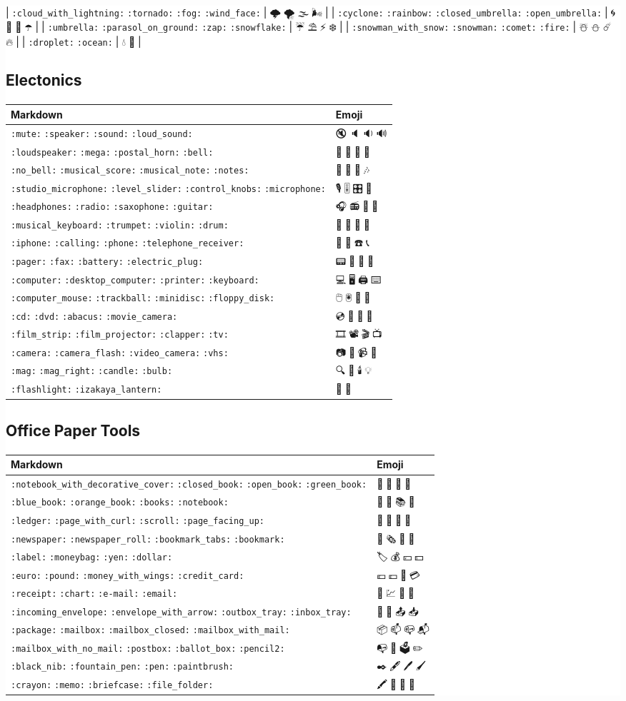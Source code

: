 | `:cloud_with_lightning:` `:tornado:` `:fog:` `:wind_face:` | :cloud_with_lightning: :tornado: :fog: :wind_face: |
| `:cyclone:` `:rainbow:` `:closed_umbrella:` `:open_umbrella:` | :cyclone: :rainbow: :closed_umbrella: :open_umbrella:  |
| `:umbrella:` `:parasol_on_ground:` `:zap:` `:snowflake:` | :umbrella: :parasol_on_ground: :zap: :snowflake: |
| `:snowman_with_snow:` `:snowman:` `:comet:` `:fire:` | :snowman_with_snow: :snowman: :comet: :fire: |
| `:droplet:` `:ocean:` | :droplet: :ocean: |

## Electonics
|    Markdown          |   Emoji    |
|:---------------------|:-----------|
| `:mute:` `:speaker:` `:sound:` `:loud_sound:` | :mute: :speaker: :sound: :loud_sound: |
| `:loudspeaker:` `:mega:` `:postal_horn:` `:bell:` | :loudspeaker: :mega: :postal_horn: :bell: |
| `:no_bell:` `:musical_score:` `:musical_note:` `:notes:` | :no_bell: :musical_score: :musical_note: :notes: |
| `:studio_microphone:` `:level_slider:` `:control_knobs:` `:microphone:` | :studio_microphone: :level_slider: :control_knobs: :microphone: |
| `:headphones:` `:radio:` `:saxophone:` `:guitar:` | :headphones: :radio: :saxophone: :guitar: |
| `:musical_keyboard:` `:trumpet:` `:violin:` `:drum:` | :musical_keyboard: :trumpet: :violin: :drum: |
| `:iphone:` `:calling:` `:phone:` `:telephone_receiver:` | :iphone: :calling: :phone: :telephone_receiver: |
| `:pager:`	`:fax:` `:battery:` `:electric_plug:` | :pager:	:fax: :battery: :electric_plug: |
| `:computer:` `:desktop_computer:` `:printer:`	`:keyboard:` | :computer: :desktop_computer: :printer: :keyboard: |
| `:computer_mouse:` `:trackball:` `:minidisc:` `:floppy_disk:` | :computer_mouse: :trackball: :minidisc: :floppy_disk: |
| `:cd:` `:dvd:` `:abacus:` `:movie_camera:` | :cd: :dvd: :abacus: :movie_camera: |
| `:film_strip:` `:film_projector:` `:clapper:` `:tv:` | :film_strip: :film_projector: :clapper: :tv: |
| `:camera:` `:camera_flash:` `:video_camera:` `:vhs:` | :camera: :camera_flash: :video_camera: :vhs: |
| `:mag:` `:mag_right:` `:candle:` `:bulb:` | :mag: :mag_right: :candle: :bulb: |
| `:flashlight:` `:izakaya_lantern:` | :flashlight: :izakaya_lantern: |

## Office Paper Tools
|    Markdown          |   Emoji    |
|:---------------------|:-----------|
| `:notebook_with_decorative_cover:`	`:closed_book:` `:open_book:` `:green_book:` | :notebook_with_decorative_cover:	:closed_book: :open_book: :green_book: |
| `:blue_book:` `:orange_book:` `:books:` `:notebook:` | :blue_book: :orange_book: :books: :notebook: |
| `:ledger:` `:page_with_curl:` `:scroll:` `:page_facing_up:` | :ledger: :page_with_curl: :scroll: :page_facing_up: |
| `:newspaper:` `:newspaper_roll:` `:bookmark_tabs:` `:bookmark:` | :newspaper: :newspaper_roll: :bookmark_tabs: :bookmark: |
| `:label:` `:moneybag:` `:yen:` `:dollar:` | :label: :moneybag: :yen: :dollar: |
| `:euro:` `:pound:` `:money_with_wings:` `:credit_card:` | :euro: :pound: :money_with_wings: :credit_card: |
| `:receipt:` `:chart:` `:e-mail:` `:email:` | :receipt: :chart: :e-mail: :email: |
| `:incoming_envelope:` `:envelope_with_arrow:` `:outbox_tray:` `:inbox_tray:` | :incoming_envelope: :envelope_with_arrow: :outbox_tray: :inbox_tray: |
| `:package:` `:mailbox:` `:mailbox_closed:` `:mailbox_with_mail:` | :package: :mailbox: :mailbox_closed: :mailbox_with_mail: |
| `:mailbox_with_no_mail:` `:postbox:` `:ballot_box:` `:pencil2:` | :mailbox_with_no_mail: :postbox: :ballot_box: :pencil2: |
| `:black_nib:` `:fountain_pen:` `:pen:` `:paintbrush:` | :black_nib: :fountain_pen: :pen: :paintbrush: |
| `:crayon:` `:memo:` `:briefcase:` `:file_folder:` | :crayon: :memo: :briefcase: :file_folder: |